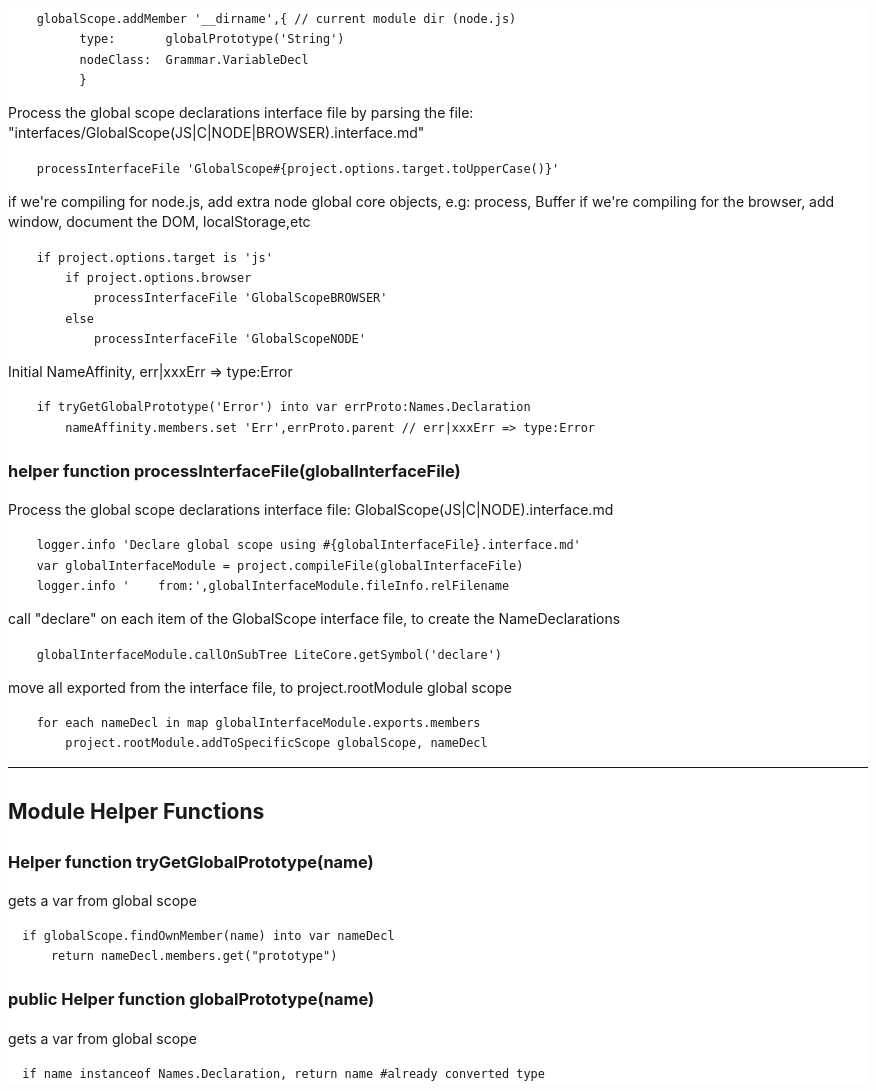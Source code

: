         globalScope.addMember '__dirname',{ // current module dir (node.js)
              type:       globalPrototype('String')
              nodeClass:  Grammar.VariableDecl
              } 

Process the global scope declarations interface file
by parsing the file: "interfaces/GlobalScope(JS|C|NODE|BROWSER).interface.md"

        processInterfaceFile 'GlobalScope#{project.options.target.toUpperCase()}'

if we're compiling for node.js, add extra node global core objects, e.g: process, Buffer
if we're compiling for the browser, add window, document the DOM, localStorage,etc

        if project.options.target is 'js'
            if project.options.browser
                processInterfaceFile 'GlobalScopeBROWSER'
            else
                processInterfaceFile 'GlobalScopeNODE'

Initial NameAffinity, err|xxxErr => type:Error

        if tryGetGlobalPrototype('Error') into var errProto:Names.Declaration 
            nameAffinity.members.set 'Err',errProto.parent // err|xxxErr => type:Error

### helper function processInterfaceFile(globalInterfaceFile)

Process the global scope declarations interface file: GlobalScope(JS|C|NODE).interface.md

        logger.info 'Declare global scope using #{globalInterfaceFile}.interface.md'
        var globalInterfaceModule = project.compileFile(globalInterfaceFile)
        logger.info '    from:',globalInterfaceModule.fileInfo.relFilename

call "declare" on each item of the GlobalScope interface file, to create the NameDeclarations

        globalInterfaceModule.callOnSubTree LiteCore.getSymbol('declare')

move all exported from the interface file, to project.rootModule global scope

        for each nameDecl in map globalInterfaceModule.exports.members
            project.rootModule.addToSpecificScope globalScope, nameDecl


----------

## Module Helper Functions

### Helper function tryGetGlobalPrototype(name) 
gets a var from global scope
      
      if globalScope.findOwnMember(name) into var nameDecl
          return nameDecl.members.get("prototype")

### public Helper function globalPrototype(name) 
gets a var from global scope

      if name instanceof Names.Declaration, return name #already converted type
